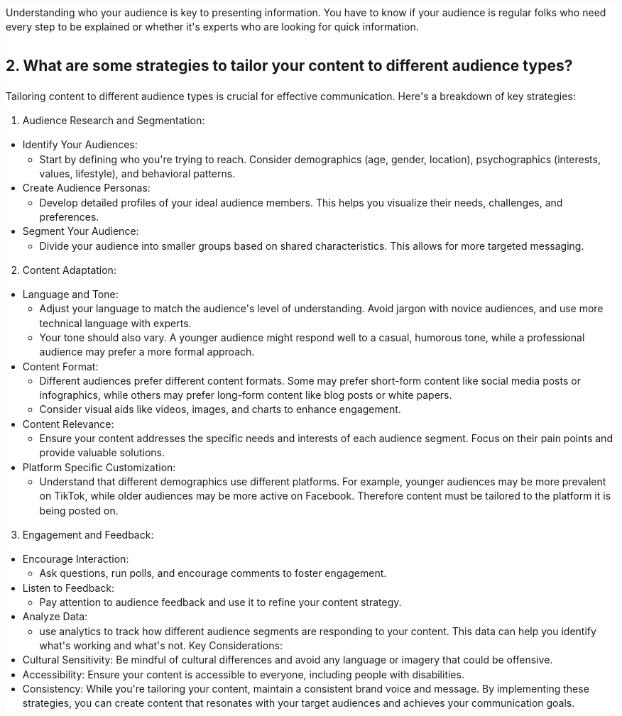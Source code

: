 Understanding who your audience is key to presenting information. You have to know if your audience is regular folks who need every step to be explained or whether it's experts who are looking for quick information.

## 2. What are some strategies to tailor your content to different audience types?

Tailoring content to different audience types is crucial for effective communication. Here's a breakdown of key strategies:
1. Audience Research and Segmentation:
 * Identify Your Audiences:
   * Start by defining who you're trying to reach. Consider demographics (age, gender, location), psychographics (interests, values, lifestyle), and behavioral patterns.
 * Create Audience Personas:
   * Develop detailed profiles of your ideal audience members. This helps you visualize their needs, challenges, and preferences.
 * Segment Your Audience:
   * Divide your audience into smaller groups based on shared characteristics. This allows for more targeted messaging.
2. Content Adaptation:
 * Language and Tone:
   * Adjust your language to match the audience's level of understanding. Avoid jargon with novice audiences, and use more technical language with experts.
   * Your tone should also vary. A younger audience might respond well to a casual, humorous tone, while a professional audience may prefer a more formal approach.
 * Content Format:
   * Different audiences prefer different content formats. Some may prefer short-form content like social media posts or infographics, while others may prefer long-form content like blog posts or white papers.
   * Consider visual aids like videos, images, and charts to enhance engagement.
 * Content Relevance:
   * Ensure your content addresses the specific needs and interests of each audience segment. Focus on their pain points and provide valuable solutions.
 * Platform Specific Customization:
   * Understand that different demographics use different platforms. For example, younger audiences may be more prevalent on TikTok, while older audiences may be more active on Facebook. Therefore content must be tailored to the platform it is being posted on.
3. Engagement and Feedback:
 * Encourage Interaction:
   * Ask questions, run polls, and encourage comments to foster engagement.
 * Listen to Feedback:
   * Pay attention to audience feedback and use it to refine your content strategy.
 * Analyze Data:
   * use analytics to track how different audience segments are responding to your content. This data can help you identify what's working and what's not.
Key Considerations:
 * Cultural Sensitivity: Be mindful of cultural differences and avoid any language or imagery that could be offensive.
 * Accessibility: Ensure your content is accessible to everyone, including people with disabilities.
 * Consistency: While you're tailoring your content, maintain a consistent brand voice and message.
By implementing these strategies, you can create content that resonates with your target audiences and achieves your communication goals.
